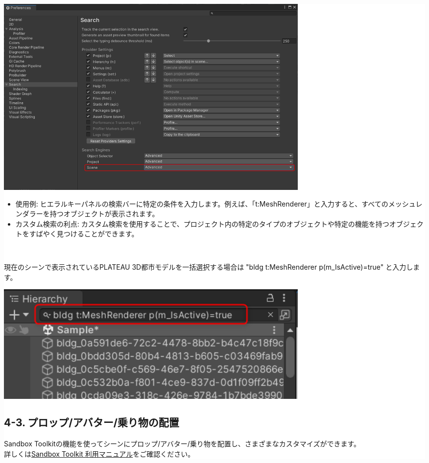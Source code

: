<img width="600" alt="simulation_sample_custom_selection1" src="./Documentation~/Images/simulation_sample_custom_selection1.png">

- 使用例: ヒエラルキーパネルの検索バーに特定の条件を入力します。例えば、「t:MeshRenderer」と入力すると、すべてのメッシュレンダラーを持つオブジェクトが表示されます。
- カスタム検索の利点: カスタム検索を使用することで、プロジェクト内の特定のタイプのオブジェクトや特定の機能を持つオブジェクトをすばやく見つけることができます。
<br>

現在のシーンで表示されているPLATEAU 3D都市モデルを一括選択する場合は "bldg t:MeshRenderer p(m_IsActive)=true" と入力します。

<img width="600" alt="simulation_sample_custom_selection2" src="./Documentation~/Images/simulation_sample_custom_selection2.png">
<br>

##  4-3. プロップ/アバター/乗り物の配置
Sandbox Toolkitの機能を使ってシーンにプロップ/アバター/乗り物を配置し、さまざまなカスタマイズができます。<br>
詳しくは[Sandbox Toolkit 利用マニュアル](https://github.com/Project-PLATEAU/PLATEAU-SDK-Toolkits-for-Unity/blob/main/sandbox_toolkit.md)をご確認ください。
